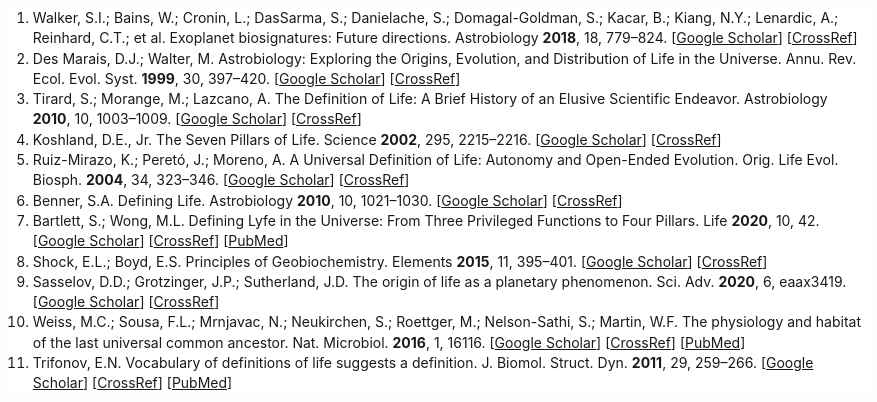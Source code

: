 1.  Walker, S.I.; Bains, W.; Cronin, L.; DasSarma, S.; Danielache, S.; Domagal-Goldman, S.; Kacar, B.; Kiang, N.Y.; Lenardic, A.; Reinhard, C.T.; et al. Exoplanet biosignatures: Future directions. Astrobiology **2018**, 18, 779–824. \[[Google Scholar](https://scholar.google.com/scholar_lookup?title=Exoplanet+biosignatures:+Future+directions&author=Walker,+S.I.&author=Bains,+W.&author=Cronin,+L.&author=DasSarma,+S.&author=Danielache,+S.&author=Domagal-Goldman,+S.&author=Kacar,+B.&author=Kiang,+N.Y.&author=Lenardic,+A.&author=Reinhard,+C.T.&publication_year=2018&journal=Astrobiology&volume=18&pages=779%E2%80%93824&doi=10.1089/ast.2017.1738)\] \[[CrossRef](https://doi.org/10.1089/ast.2017.1738)\]
2.  Des Marais, D.J.; Walter, M. Astrobiology: Exploring the Origins, Evolution, and Distribution of Life in the Universe. Annu. Rev. Ecol. Evol. Syst. **1999**, 30, 397–420. \[[Google Scholar](https://scholar.google.com/scholar_lookup?title=Astrobiology:+Exploring+the+Origins,+Evolution,+and+Distribution+of+Life+in+the+Universe&author=Des+Marais,+D.J.&author=Walter,+M.&publication_year=1999&journal=Annu.+Rev.+Ecol.+Evol.+Syst.&volume=30&pages=397%E2%80%93420&doi=10.1146/annurev.ecolsys.30.1.397)\] \[[CrossRef](https://doi.org/10.1146/annurev.ecolsys.30.1.397)\]
3.  Tirard, S.; Morange, M.; Lazcano, A. The Definition of Life: A Brief History of an Elusive Scientific Endeavor. Astrobiology **2010**, 10, 1003–1009. \[[Google Scholar](https://scholar.google.com/scholar_lookup?title=The+Definition+of+Life:+A+Brief+History+of+an+Elusive+Scientific+Endeavor&author=Tirard,+S.&author=Morange,+M.&author=Lazcano,+A.&publication_year=2010&journal=Astrobiology&volume=10&pages=1003%E2%80%931009&doi=10.1089/ast.2010.0535)\] \[[CrossRef](https://doi.org/10.1089/ast.2010.0535)\]
4.  Koshland, D.E., Jr. The Seven Pillars of Life. Science **2002**, 295, 2215–2216. \[[Google Scholar](https://scholar.google.com/scholar_lookup?title=The+Seven+Pillars+of+Life&author=Koshland,+D.E.,+Jr.&publication_year=2002&journal=Science&volume=295&pages=2215%E2%80%932216&doi=10.1126/science.1068489)\] \[[CrossRef](https://doi.org/10.1126/science.1068489)\]
5.  Ruiz-Mirazo, K.; Peretó, J.; Moreno, A. A Universal Definition of Life: Autonomy and Open-Ended Evolution. Orig. Life Evol. Biosph. **2004**, 34, 323–346. \[[Google Scholar](https://scholar.google.com/scholar_lookup?title=A+Universal+Definition+of+Life:+Autonomy+and+Open-Ended+Evolution&author=Ruiz-Mirazo,+K.&author=Peret%C3%B3,+J.&author=Moreno,+A.&publication_year=2004&journal=Orig.+Life+Evol.+Biosph.&volume=34&pages=323%E2%80%93346&doi=10.1023/B:ORIG.0000016440.53346.dc)\] \[[CrossRef](https://doi.org/10.1023/B:ORIG.0000016440.53346.dc)\]
6.  Benner, S.A. Defining Life. Astrobiology **2010**, 10, 1021–1030. \[[Google Scholar](https://scholar.google.com/scholar_lookup?title=Defining+Life&author=Benner,+S.A.&publication_year=2010&journal=Astrobiology&volume=10&pages=1021%E2%80%931030&doi=10.1089/ast.2010.0524)\] \[[CrossRef](https://doi.org/10.1089/ast.2010.0524)\]
7.  Bartlett, S.; Wong, M.L. Defining Lyfe in the Universe: From Three Privileged Functions to Four Pillars. Life **2020**, 10, 42. \[[Google Scholar](https://scholar.google.com/scholar_lookup?title=Defining+Lyfe+in+the+Universe:+From+Three+Privileged+Functions+to+Four+Pillars&author=Bartlett,+S.&author=Wong,+M.L.&publication_year=2020&journal=Life&volume=10&pages=42&doi=10.3390/life10040042&pmid=32316364)\] \[[CrossRef](https://doi.org/10.3390/life10040042)\] \[[PubMed](https://www.ncbi.nlm.nih.gov/pubmed/32316364)\]
8.  Shock, E.L.; Boyd, E.S. Principles of Geobiochemistry. Elements **2015**, 11, 395–401. \[[Google Scholar](https://scholar.google.com/scholar_lookup?title=Principles+of+Geobiochemistry&author=Shock,+E.L.&author=Boyd,+E.S.&publication_year=2015&journal=Elements&volume=11&pages=395%E2%80%93401&doi=10.2113/gselements.11.6.395)\] \[[CrossRef](https://doi.org/10.2113/gselements.11.6.395)\]
9.  Sasselov, D.D.; Grotzinger, J.P.; Sutherland, J.D. The origin of life as a planetary phenomenon. Sci. Adv. **2020**, 6, eaax3419. \[[Google Scholar](https://scholar.google.com/scholar_lookup?title=The+origin+of+life+as+a+planetary+phenomenon&author=Sasselov,+D.D.&author=Grotzinger,+J.P.&author=Sutherland,+J.D.&publication_year=2020&journal=Sci.+Adv.&volume=6&pages=eaax3419&doi=10.1126/sciadv.aax3419)\] \[[CrossRef](https://doi.org/10.1126/sciadv.aax3419)\]
10.  Weiss, M.C.; Sousa, F.L.; Mrnjavac, N.; Neukirchen, S.; Roettger, M.; Nelson-Sathi, S.; Martin, W.F. The physiology and habitat of the last universal common ancestor. Nat. Microbiol. **2016**, 1, 16116. \[[Google Scholar](https://scholar.google.com/scholar_lookup?title=The+physiology+and+habitat+of+the+last+universal+common+ancestor&author=Weiss,+M.C.&author=Sousa,+F.L.&author=Mrnjavac,+N.&author=Neukirchen,+S.&author=Roettger,+M.&author=Nelson-Sathi,+S.&author=Martin,+W.F.&publication_year=2016&journal=Nat.+Microbiol.&volume=1&pages=16116&doi=10.1038/nmicrobiol.2016.116&pmid=27562259)\] \[[CrossRef](https://doi.org/10.1038/nmicrobiol.2016.116)\] \[[PubMed](https://www.ncbi.nlm.nih.gov/pubmed/27562259)\]
11.  Trifonov, E.N. Vocabulary of definitions of life suggests a definition. J. Biomol. Struct. Dyn. **2011**, 29, 259–266. \[[Google Scholar](https://scholar.google.com/scholar_lookup?title=Vocabulary+of+definitions+of+life+suggests+a+definition&author=Trifonov,+E.N.&publication_year=2011&journal=J.+Biomol.+Struct.+Dyn.&volume=29&pages=259%E2%80%93266&doi=10.1080/073911011010524992&pmid=21875147)\] \[[CrossRef](https://doi.org/10.1080/073911011010524992)\] \[[PubMed](https://www.ncbi.nlm.nih.gov/pubmed/21875147)\]